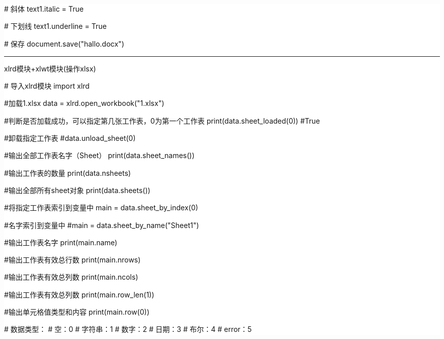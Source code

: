 \# 斜体
text1.italic = True

\# 下划线
text1.underline = True

\# 保存
document.save("hallo.docx")



---

xlrd模块+xlwt模块(操作xlsx)

\# 导入xlrd模块
import xlrd

\#加载1.xlsx
data = xlrd.open_workbook("1.xlsx")

\#判断是否加载成功，可以指定第几张工作表，0为第一个工作表
print(data.sheet_loaded(0)) \#True

\#卸载指定工作表
\#data.unload_sheet(0)

\#输出全部工作表名字（Sheet）
print(data.sheet_names())

\#输出工作表的数量
print(data.nsheets)

\#输出全部所有sheet对象
print(data.sheets())

\#将指定工作表索引到变量中
main = data.sheet_by_index(0)

\#名字索引到变量中
\#main = data.sheet_by_name("Sheet1")

\#输出工作表名字
print(main.name)

\#输出工作表有效总行数
print(main.nrows)

\#输出工作表有效总列数
print(main.ncols)

\#输出工作表有效总列数
print(main.row_len(1))

\#输出单元格值类型和内容
print(main.row(0))

\# 数据类型：
\# 空：0
\# 字符串：1
\# 数字：2
\# 日期：3
\# 布尔：4
\# error：5
